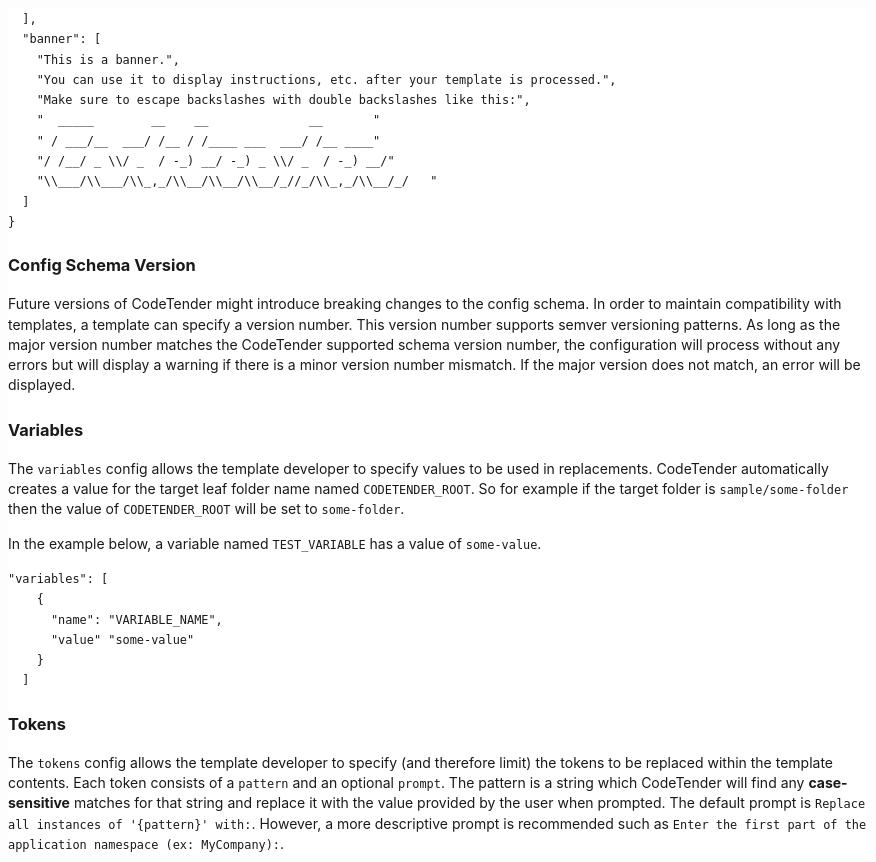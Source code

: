 ```
  ],
  "banner": [
    "This is a banner.",
    "You can use it to display instructions, etc. after your template is processed.",
    "Make sure to escape backslashes with double backslashes like this:",
    "  _____        __    __              __       "
    " / ___/__  ___/ /__ / /____ ___  ___/ /__ ____"
    "/ /__/ _ \\/ _  / -_) __/ -_) _ \\/ _  / -_) __/"
    "\\___/\\___/\\_,_/\\__/\\__/\\__/_//_/\\_,_/\\__/_/   "
  ]
}
```

### Config Schema Version
Future versions of CodeTender might introduce breaking changes to the config schema. In order to maintain compatibility
with templates, a template can specify a version number. This version number supports semver versioning patterns. As 
long as the major version number matches the CodeTender supported schema version number, the configuration will process
without any errors but will display a warning if there is a minor version number mismatch. If the major version does
not match, an error will be displayed.

### Variables

The `variables` config allows the template developer to specify values to be used in replacements. CodeTender 
automatically creates a value for the target leaf folder name named `CODETENDER_ROOT`. So for example if the target
folder is `sample/some-folder` then the value of `CODETENDER_ROOT` will be set to `some-folder`.

In the example below, a variable named `TEST_VARIABLE` has a value of `some-value`.

```
"variables": [
    {
      "name": "VARIABLE_NAME",
      "value" "some-value"
    }
  ]
```

### Tokens

The `tokens` config allows the template developer to specify (and therefore limit) the tokens to be replaced within the
template contents. Each token consists of a `pattern` and an optional `prompt`. The pattern is a string which 
CodeTender will find any **case-sensitive** matches for that string and replace it with the value provided by the user
when prompted. The default prompt is `Replace all instances of '{pattern}' with:`. However, a more descriptive prompt 
is recommended such as `Enter the first part of the application namespace (ex: MyCompany):`.
